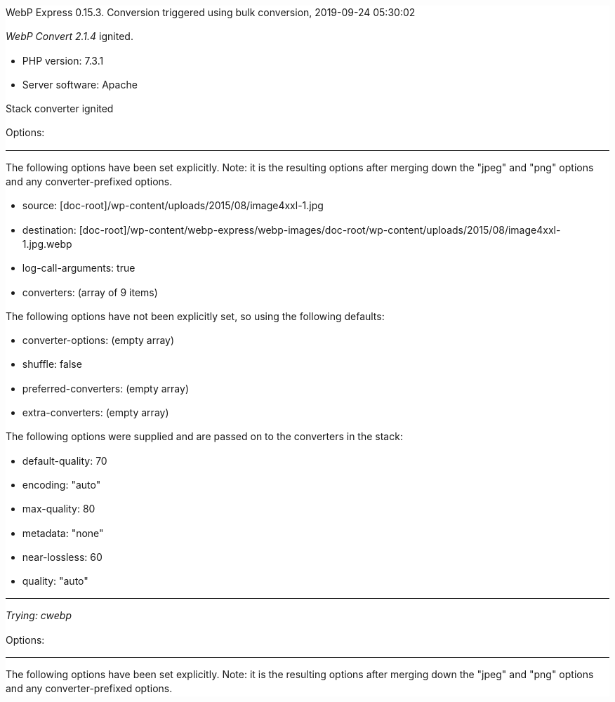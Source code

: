 WebP Express 0.15.3. Conversion triggered using bulk conversion, 2019-09-24 05:30:02


*WebP Convert 2.1.4*  ignited.

- PHP version: 7.3.1

- Server software: Apache


Stack converter ignited


Options:

------------

The following options have been set explicitly. Note: it is the resulting options after merging down the "jpeg" and "png" options and any converter-prefixed options.

- source: [doc-root]/wp-content/uploads/2015/08/image4xxl-1.jpg

- destination: [doc-root]/wp-content/webp-express/webp-images/doc-root/wp-content/uploads/2015/08/image4xxl-1.jpg.webp

- log-call-arguments: true

- converters: (array of 9 items)


The following options have not been explicitly set, so using the following defaults:

- converter-options: (empty array)

- shuffle: false

- preferred-converters: (empty array)

- extra-converters: (empty array)


The following options were supplied and are passed on to the converters in the stack:

- default-quality: 70

- encoding: "auto"

- max-quality: 80

- metadata: "none"

- near-lossless: 60

- quality: "auto"

------------



*Trying: cwebp* 


Options:

------------

The following options have been set explicitly. Note: it is the resulting options after merging down the "jpeg" and "png" options and any converter-prefixed options.
